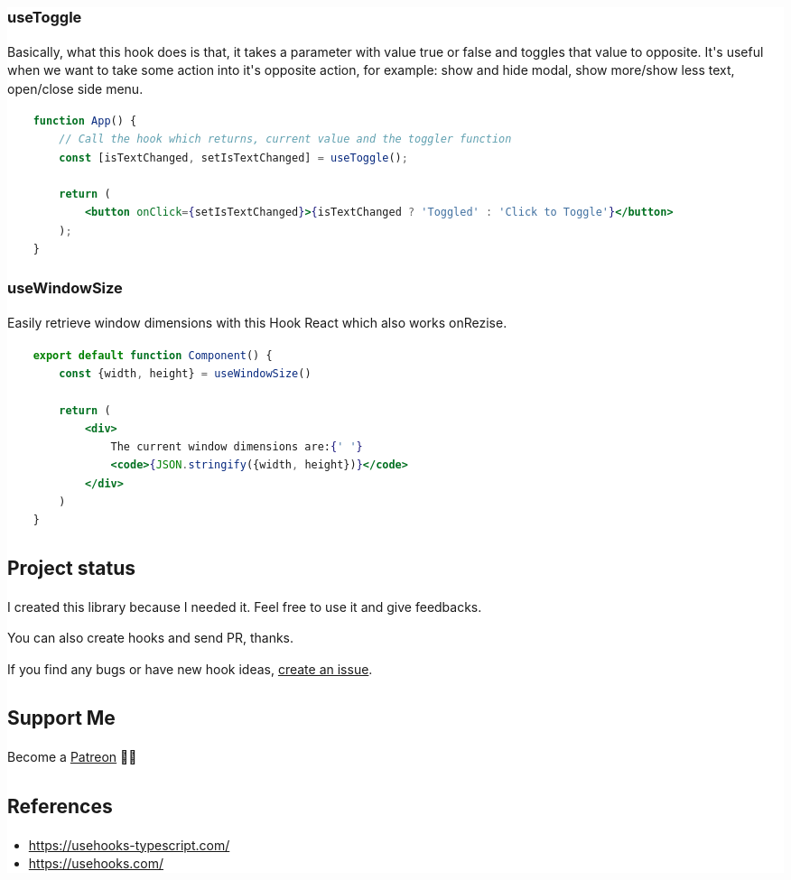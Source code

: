 ### useToggle

Basically, what this hook does is that, it takes a parameter with value true or false and toggles that value to
opposite. It's useful when we want to take some action into it's opposite action, for example: show and hide modal, show
more/show less text, open/close side menu.

```jsx
    function App() {
        // Call the hook which returns, current value and the toggler function
        const [isTextChanged, setIsTextChanged] = useToggle();
    
        return (
            <button onClick={setIsTextChanged}>{isTextChanged ? 'Toggled' : 'Click to Toggle'}</button>
        );
    }
```

### useWindowSize

Easily retrieve window dimensions with this Hook React which also works onRezise.

```jsx
    export default function Component() {
        const {width, height} = useWindowSize()
    
        return (
            <div>
                The current window dimensions are:{' '}
                <code>{JSON.stringify({width, height})}</code>
            </div>
        )
    }
```

## Project status

I created this library because I needed it. Feel free to use it and give feedbacks.

You can also create hooks and send PR, thanks.

If you find any bugs or have new hook ideas, [create an issue](https://github.com/prantaDutta/react-util-hooks/issues).

## Support Me

Become a [Patreon](https://www.patreon.com/prantadutta) 🥰👋

## References

- https://usehooks-typescript.com/
- https://usehooks.com/